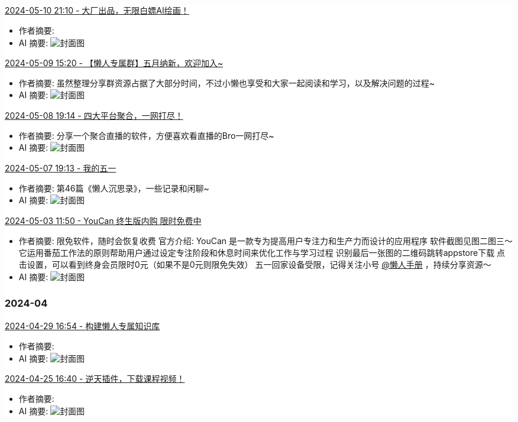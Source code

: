 [2024-05-10 21:10 - 大厂出品，无限白嫖AI绘画！](http://mp.weixin.qq.com/s?__biz=MzkwNjE5NDYzOQ==&mid=2247490902&idx=1&sn=23205339a7e5d37a628fb350a963448a&chksm=c0ed66f6f79aefe0b882b0022c615fc578a628b823560ebc4ac0d481a70b27cb908d3e95ba10#rd)
- 作者摘要: 
- AI 摘要: 
![封面图](https://mmbiz.qlogo.cn/sz_mmbiz_jpg/BXJXNRRKQNJRMRVias9nRY4xXzFUdFKxeicd49Fia39icna9ps4WhxoNyb4V4Dewic9OSKkywHd8wJyqFtPCbSicEhXg/0?wx_fmt=jpeg)

[2024-05-09 15:20 - 【懒人专属群】五月纳新，欢迎加入~](http://mp.weixin.qq.com/s?__biz=MzkwNjE5NDYzOQ==&mid=2247490876&idx=1&sn=b5a7c8e914f13015bb024dbcb766ac93&chksm=c0ed669cf79aef8a14faaae69b4d1175184824a2adce7836c81eb9beb341eba432665431cd10#rd)
- 作者摘要: 虽然整理分享群资源占据了大部分时间，不过小懒也享受和大家一起阅读和学习，以及解决问题的过程~
- AI 摘要: 
![封面图](https://mmbiz.qlogo.cn/sz_mmbiz_jpg/BXJXNRRKQNIMWMdmhZsE4rIurGBZ91icFK4VCTJiaVgxhfU1wlleURiac8MBLicGha3h2KJYomK4pScMEHib7xrWE0Q/0?wx_fmt=jpeg)

[2024-05-08 19:14 - 四大平台聚合，一网打尽！](http://mp.weixin.qq.com/s?__biz=MzkwNjE5NDYzOQ==&mid=2247490855&idx=1&sn=29998e89adae317c3ed8c643b8572057&chksm=c0ed6687f79aef911f43260ab4fd95109fbb06da873d681ac6818266d9c69f3956aa3f4e1811#rd)
- 作者摘要: 分享一个聚合直播的软件，方便喜欢看直播的Bro一网打尽~
- AI 摘要: 
![封面图](https://mmbiz.qlogo.cn/sz_mmbiz_jpg/BXJXNRRKQNJGQcWoj3ib8ibcRfkt7x9hkS5jZic8wY6pjATCeYxBHpuM8u36U6UgxMo1Grib0H4UqQXtf9Y0AmcW1A/0?wx_fmt=jpeg)

[2024-05-07 19:13 - 我的五一](http://mp.weixin.qq.com/s?__biz=MzkwNjE5NDYzOQ==&mid=2247490819&idx=1&sn=3ffcbb95bc67482fc14d35a793a3e863&chksm=c0ed66a3f79aefb593d44ffb3b1118e66a7cbb1b58fd7db596865c92a924420db567e3b0713c#rd)
- 作者摘要: 第46篇《懒人沉思录》，一些记录和闲聊~
- AI 摘要: 
![封面图](https://mmbiz.qlogo.cn/sz_mmbiz_jpg/BXJXNRRKQNJN9mb0K7ht0djONRuib3Km09P4kPDUicAYmMLKpJVibOVqsicSpzovXibYsdrBKwQNRdicFBfnia101khGw/0?wx_fmt=jpeg)

[2024-05-03 11:50 - YouCan 终生版内购 限时免费中](http://mp.weixin.qq.com/s?__biz=MzkwNjE5NDYzOQ==&mid=2247490793&idx=1&sn=524ca9f8a60656fbb9d92af649a0922e&chksm=c0ed6749f79aee5f8a6d46cd2663ad7f4da483531ed2db492a73b45f49ab94e45d26605419a2#rd)
- 作者摘要: 限免软件，随时会恢复收费  官方介绍: YouCan 是一款专为提高用户专注力和生产力而设计的应用程序  软件截图见图二图三～  它运用番茄工作法的原则帮助用户通过设定专注阶段和休息时间来优化工作与学习过程  识别最后一张图的二维码跳转appstore下载  点击设置，可以看到终身会员限时0元（如果不是0元则限免失效）  五一回家设备受限，记得关注小号 <a target="_blank" data-biz="MzkwNzYxMzAwNQ==" data-username="gh_8a767b7735d4" class="js_mention_entry wx_at_link" href="https://mp.weixin.qq.com/mp/readtemplate?t=pages/link_mid_jump&amp;biz=MzkwNzYxMzAwNQ==">@懒人手册</a> ，持续分享资源～
- AI 摘要: 
![封面图](https://mmbiz.qlogo.cn/sz_mmbiz_jpg/BXJXNRRKQNI5jvgZL8dFa1jFR8mMPQXFqWusI5fgFCvK7rJplP0Sge0UiakiaVY0x7Sh5lApoE7IrEnERM23libxA/0?wx_fmt=jpeg)

### 2024-04

[2024-04-29 16:54 - 构建懒人专属知识库](http://mp.weixin.qq.com/s?__biz=MzkwNjE5NDYzOQ==&mid=2247490455&idx=1&sn=15edb96439d33a881e0bcafb720745ee&chksm=c0ed6037f79ae921f50addec547b02147c757451f070aca107ce52f829ab5d27491f3e51c72e#rd)
- 作者摘要: 
- AI 摘要: 
![封面图](https://mmbiz.qlogo.cn/sz_mmbiz_jpg/BXJXNRRKQNKCbiaJialKqpXoZVZ53ib3vGdknaOJvN7oOcvlQOl8QplrskhXuvzAMsDe3YIYX99tSDKAXibY2FNjuA/0?wx_fmt=jpeg)

[2024-04-25 16:40 - 逆天插件，下载课程视频！](http://mp.weixin.qq.com/s?__biz=MzkwNjE5NDYzOQ==&mid=2247490430&idx=1&sn=aa2f8c4396845f7f1109baf12c57bea1&chksm=c0ed60def79ae9c88fc90a6d43529a3dc8d877b55c732850d1a9ab2aef9490923da2d02b7a15#rd)
- 作者摘要: 
- AI 摘要: 
![封面图](https://mmbiz.qlogo.cn/sz_mmbiz_jpg/BXJXNRRKQNJFpNAnLxMNrI5xWm4XZSyBoaOYU58QsAgnHHrVsurx3wCamUPn9OPeakK7lyCZicmrQQqpibXNoqMg/0?wx_fmt=jpeg)
